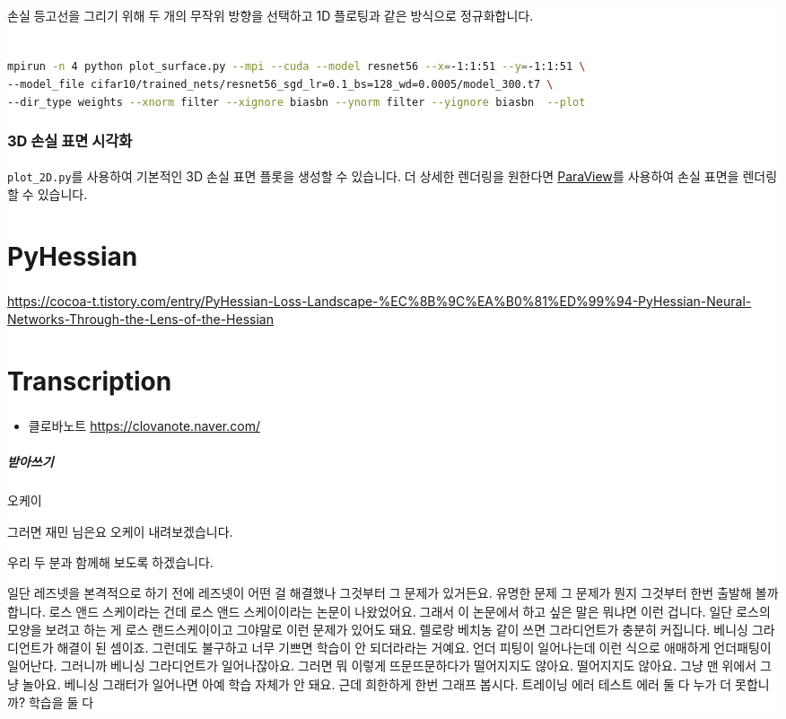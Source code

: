 손실 등고선을 그리기 위해 두 개의 무작위 방향을 선택하고 1D 플로팅과 같은 방식으로 정규화합니다.



```bash

mpirun -n 4 python plot_surface.py --mpi --cuda --model resnet56 --x=-1:1:51 --y=-1:1:51 \
--model_file cifar10/trained_nets/resnet56_sgd_lr=0.1_bs=128_wd=0.0005/model_300.t7 \
--dir_type weights --xnorm filter --xignore biasbn --ynorm filter --yignore biasbn  --plot

```



### 3D 손실 표면 시각화

`plot_2D.py`를 사용하여 기본적인 3D 손실 표면 플롯을 생성할 수 있습니다. 더 상세한 렌더링을 원한다면 [ParaView](http://paraview.org/)를 사용하여 손실 표면을 렌더링할 수 있습니다.





# PyHessian

https://cocoa-t.tistory.com/entry/PyHessian-Loss-Landscape-%EC%8B%9C%EA%B0%81%ED%99%94-PyHessian-Neural-Networks-Through-the-Lens-of-the-Hessian












# Transcription
- 클로바노트 https://clovanote.naver.com/

##### 받아쓰기


오케이

그러면 재민 님은요 오케이 내려보겠습니다.

우리 두 분과 함께해 보도록 하겠습니다.

일단 레즈넷을 본격적으로 하기 전에 레즈넷이 어떤 걸 해결했나 그것부터 그 문제가 있거든요.
유명한 문제 그 문제가 뭔지 그것부터 한번 출발해 볼까 합니다.
로스 앤드 스케이라는 건데 로스 앤드 스케이이라는 논문이 나왔었어요.
그래서 이 논문에서 하고 싶은 말은 뭐냐면 이런 겁니다.
일단 로스의 모양을 보려고 하는 게 로스 랜드스케이이고 그야말로 이런 문제가 있어도 돼요.
렐로랑 베치농 같이 쓰면 그라디언트가 충분히 커집니다.
베니싱 그라디언트가 해결이 된 셈이죠. 그런데도 불구하고 너무 기쁘면 학습이 안 되더라라는 거예요.
언더 피팅이 일어나는데 이런 식으로 애매하게 언더패팅이 일어난다.
그러니까 베니싱 그라디언트가 일어나잖아요. 그러면 뭐 이렇게 뜨문뜨문하다가 떨어지지도 않아요.
떨어지지도 않아요. 그냥 맨 위에서 그냥 놀아요.
베니싱 그래터가 일어나면 아예 학습 자체가 안 돼요.
근데 희한하게 한번 그래프 봅시다. 트레이닝 에러 테스트 에러 둘 다 누가 더 못합니까? 학습을 둘 다
